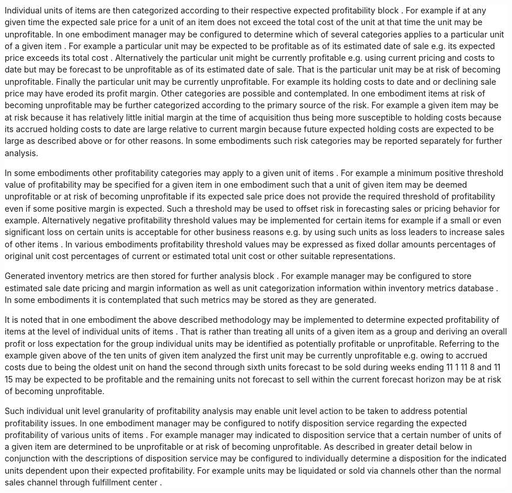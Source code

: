 Individual units of items are then categorized according to their respective expected profitability block . For example if at any given time the expected sale price for a unit of an item does not exceed the total cost of the unit at that time the unit may be unprofitable. In one embodiment manager may be configured to determine which of several categories applies to a particular unit of a given item . For example a particular unit may be expected to be profitable as of its estimated date of sale e.g. its expected price exceeds its total cost . Alternatively the particular unit might be currently profitable e.g. using current pricing and costs to date but may be forecast to be unprofitable as of its estimated date of sale. That is the particular unit may be at risk of becoming unprofitable. Finally the particular unit may be currently unprofitable. For example its holding costs to date and or declining sale price may have eroded its profit margin. Other categories are possible and contemplated. In one embodiment items at risk of becoming unprofitable may be further categorized according to the primary source of the risk. For example a given item may be at risk because it has relatively little initial margin at the time of acquisition thus being more susceptible to holding costs because its accrued holding costs to date are large relative to current margin because future expected holding costs are expected to be large as described above or for other reasons. In some embodiments such risk categories may be reported separately for further analysis.

In some embodiments other profitability categories may apply to a given unit of items . For example a minimum positive threshold value of profitability may be specified for a given item in one embodiment such that a unit of given item may be deemed unprofitable or at risk of becoming unprofitable if its expected sale price does not provide the required threshold of profitability even if some positive margin is expected. Such a threshold may be used to offset risk in forecasting sales or pricing behavior for example. Alternatively negative profitability threshold values may be implemented for certain items for example if a small or even significant loss on certain units is acceptable for other business reasons e.g. by using such units as loss leaders to increase sales of other items . In various embodiments profitability threshold values may be expressed as fixed dollar amounts percentages of original unit cost percentages of current or estimated total unit cost or other suitable representations.

Generated inventory metrics are then stored for further analysis block . For example manager may be configured to store estimated sale date pricing and margin information as well as unit categorization information within inventory metrics database . In some embodiments it is contemplated that such metrics may be stored as they are generated.

It is noted that in one embodiment the above described methodology may be implemented to determine expected profitability of items at the level of individual units of items . That is rather than treating all units of a given item as a group and deriving an overall profit or loss expectation for the group individual units may be identified as potentially profitable or unprofitable. Referring to the example given above of the ten units of given item analyzed the first unit may be currently unprofitable e.g. owing to accrued costs due to being the oldest unit on hand the second through sixth units forecast to be sold during weeks ending 11 1 11 8 and 11 15 may be expected to be profitable and the remaining units not forecast to sell within the current forecast horizon may be at risk of becoming unprofitable.

Such individual unit level granularity of profitability analysis may enable unit level action to be taken to address potential profitability issues. In one embodiment manager may be configured to notify disposition service regarding the expected profitability of various units of items . For example manager may indicated to disposition service that a certain number of units of a given item are determined to be unprofitable or at risk of becoming unprofitable. As described in greater detail below in conjunction with the descriptions of disposition service may be configured to individually determine a disposition for the indicated units dependent upon their expected profitability. For example units may be liquidated or sold via channels other than the normal sales channel through fulfillment center .
